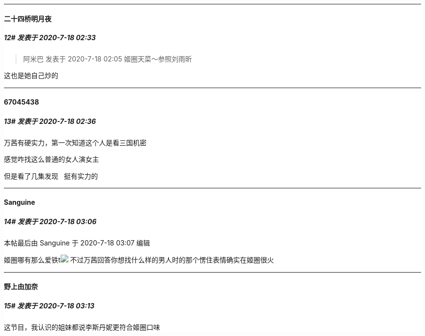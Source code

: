 


*****

####  二十四桥明月夜  
##### 12#       发表于 2020-7-18 02:33



<blockquote>阿米巴 发表于 2020-7-18 02:05
姬圈天菜～参照刘雨昕</blockquote>
这也是她自己炒的







*****

####  67045438  
##### 13#       发表于 2020-7-18 02:36




万茜有硬实力，第一次知道这个人是看三国机密

感觉咋找这么普通的女人演女主

但是看了几集发现   挺有实力的







*****

####  Sanguine  
##### 14#       发表于 2020-7-18 03:06



 本帖最后由 Sanguine 于 2020-7-18 03:07 编辑 

姬圈哪有那么爱铁t<img src="https://static.saraba1st.com/image/smiley/face2017/068.png" referrerpolicy="no-referrer">
不过万茜回答你想找什么样的男人时的那个愣住表情确实在姬圈很火







*****

####  野上由加奈  
##### 15#       发表于 2020-7-18 03:13




这节目，我认识的姐妹都说李斯丹妮更符合姬圈口味
